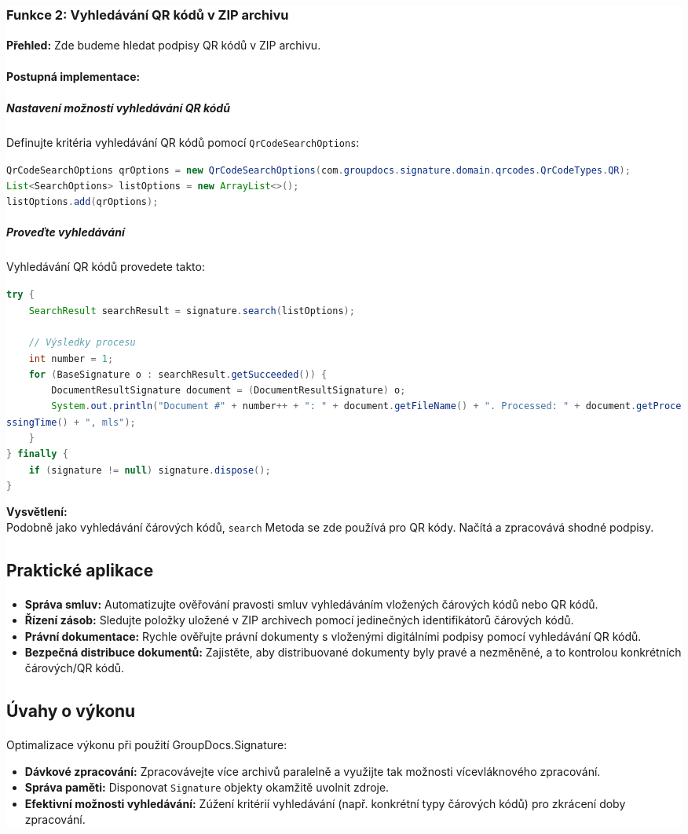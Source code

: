 ### Funkce 2: Vyhledávání QR kódů v ZIP archivu
**Přehled:**
Zde budeme hledat podpisy QR kódů v ZIP archivu.

#### Postupná implementace:
##### Nastavení možností vyhledávání QR kódů
Definujte kritéria vyhledávání QR kódů pomocí `QrCodeSearchOptions`:
```java
QrCodeSearchOptions qrOptions = new QrCodeSearchOptions(com.groupdocs.signature.domain.qrcodes.QrCodeTypes.QR);
List<SearchOptions> listOptions = new ArrayList<>();
listOptions.add(qrOptions);
```
##### Proveďte vyhledávání
Vyhledávání QR kódů provedete takto:
```java
try {
    SearchResult searchResult = signature.search(listOptions);
    
    // Výsledky procesu
    int number = 1;
    for (BaseSignature o : searchResult.getSucceeded()) {
        DocumentResultSignature document = (DocumentResultSignature) o;
        System.out.println("Document #" + number++ + ": " + document.getFileName() + ". Processed: " + document.getProcessingTime() + ", mls");
    }
} finally {
    if (signature != null) signature.dispose();
}
```
**Vysvětlení:**  
Podobně jako vyhledávání čárových kódů, `search` Metoda se zde používá pro QR kódy. Načítá a zpracovává shodné podpisy.

## Praktické aplikace
- **Správa smluv:** Automatizujte ověřování pravosti smluv vyhledáváním vložených čárových kódů nebo QR kódů.
- **Řízení zásob:** Sledujte položky uložené v ZIP archivech pomocí jedinečných identifikátorů čárových kódů.
- **Právní dokumentace:** Rychle ověřujte právní dokumenty s vloženými digitálními podpisy pomocí vyhledávání QR kódů.
- **Bezpečná distribuce dokumentů:** Zajistěte, aby distribuované dokumenty byly pravé a nezměněné, a to kontrolou konkrétních čárových/QR kódů.

## Úvahy o výkonu
Optimalizace výkonu při použití GroupDocs.Signature:
- **Dávkové zpracování:** Zpracovávejte více archivů paralelně a využijte tak možnosti vícevláknového zpracování.
- **Správa paměti:** Disponovat `Signature` objekty okamžitě uvolnit zdroje.
- **Efektivní možnosti vyhledávání:** Zúžení kritérií vyhledávání (např. konkrétní typy čárových kódů) pro zkrácení doby zpracování.
